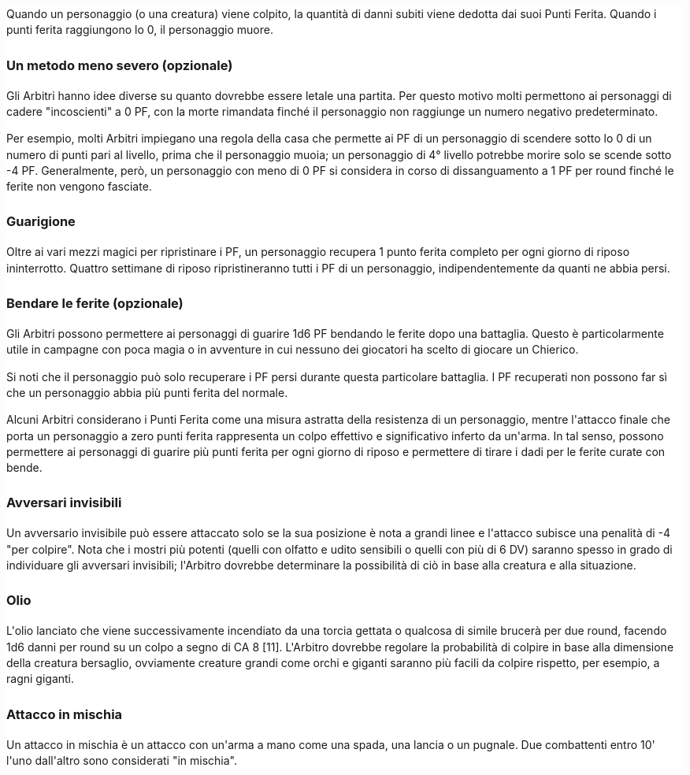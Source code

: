 Quando un personaggio (o una creatura) viene colpito, la quantità di danni subiti viene dedotta dai suoi Punti Ferita. Quando i punti ferita raggiungono lo 0, il personaggio muore.

### Un metodo meno severo (opzionale)

Gli Arbitri hanno idee diverse su quanto dovrebbe essere letale una partita. Per questo motivo molti permettono ai personaggi di cadere "incoscienti" a 0 PF, con la morte rimandata finché il personaggio non raggiunge un numero negativo predeterminato.

Per esempio, molti Arbitri impiegano una regola della casa che permette ai PF di un personaggio di scendere sotto lo 0 di un numero di punti pari al livello, prima che il personaggio muoia; un personaggio di 4° livello potrebbe morire solo se scende sotto -4 PF. Generalmente, però, un personaggio con meno di 0 PF si considera in corso di dissanguamento a 1 PF per round finché le ferite non vengono fasciate.

### Guarigione

Oltre ai vari mezzi magici per ripristinare i PF, un personaggio recupera 1 punto ferita completo per ogni giorno di riposo ininterrotto. Quattro settimane di riposo ripristineranno tutti i PF di un personaggio, indipendentemente da quanti ne abbia persi.

### Bendare le ferite (opzionale)

Gli Arbitri possono permettere ai personaggi di guarire 1d6 PF bendando le ferite dopo una battaglia. Questo è particolarmente utile in campagne con poca magia o in avventure in cui nessuno dei giocatori ha scelto di giocare un Chierico.

Si noti che il personaggio può solo recuperare i PF persi durante questa particolare battaglia. I PF recuperati non possono far sì che un personaggio abbia più punti ferita del normale.

Alcuni Arbitri considerano i Punti Ferita come una misura astratta della resistenza di un personaggio, mentre l'attacco finale che porta un personaggio a zero punti ferita rappresenta un colpo effettivo e significativo inferto da un'arma. In tal senso, possono permettere ai personaggi di guarire più punti ferita per ogni giorno di riposo e permettere di tirare i dadi per le ferite curate con bende.

### Avversari invisibili

Un avversario invisibile può essere attaccato solo se la sua posizione è nota a grandi linee e l'attacco subisce una penalità di -4 "per colpire". Nota che i mostri più potenti (quelli con olfatto e udito sensibili o quelli con più di 6 DV) saranno spesso in grado di individuare gli avversari invisibili; l'Arbitro dovrebbe determinare la possibilità di ciò in base alla creatura e alla situazione.

### Olio

L'olio lanciato che viene successivamente incendiato da una torcia gettata o qualcosa di simile brucerà per due round, facendo 1d6 danni per round su un colpo a segno di CA 8 \[11\]. L'Arbitro dovrebbe regolare la probabilità di colpire in base alla dimensione della creatura bersaglio, ovviamente creature grandi come orchi e giganti saranno più facili da colpire rispetto, per esempio, a ragni giganti.

### Attacco in mischia

Un attacco in mischia è un attacco con un'arma a mano come una spada, una lancia o un pugnale. Due combattenti entro 10' l'uno dall'altro sono considerati "in mischia".
